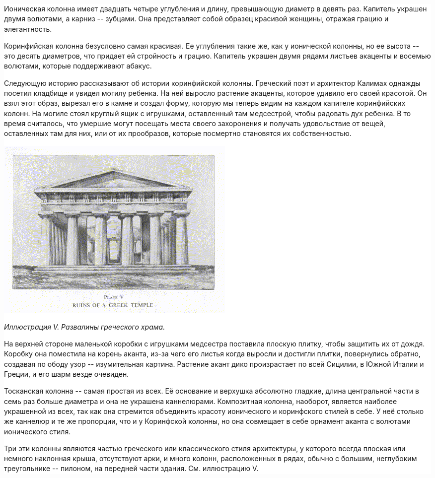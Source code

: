 Ионическая колонна имеет двадцать четыре углубления и длину, превышающую диаметр в девять раз. Капитель украшен двумя волютами, а карниз -- зубцами. Она представляет собой образец красивой женщины, отражая грацию и элегантность.

Коринфийская колонна безусловно самая красивая. Ее углубления такие же, как у ионической колонны, но ее высота -- это десять диаметров, что придает ей стройность и грацию. Капитель украшен двумя рядами листьев акаценты и восемью волютами, которые поддерживают абакус.

Следующую историю рассказывают об истории коринфийской колонны. Греческий поэт и архитектор Калимах однажды посетил кладбище и увидел могилу ребенка. На ней выросло растение акаценты, которое удивило его своей красотой. Он взял этот образ, вырезал его в камне и создал форму, которую мы теперь видим на каждом капителе коринфийских колонн. На могиле стоял круглый ящик с игрушками, оставленный там медсестрой, чтобы радовать дух ребенка. В то время считалось, что умершие могут посещать места своего захоронения и получать удовольствие от вещей, оставленных там для них, или от их прообразов, которые посмертно становятся их собственностью.

![](plate5.gif)

_Иллюстрация V. Развалины греческого храма._

На верхней стороне маленькой коробки с игрушками медсестра поставила плоскую плитку, чтобы защитить их от дождя. Коробку она поместила на корень аканта, из-за чего его листья когда выросли и достигли плитки, повернулись обратно, создавая по ободу узор -- изумительная картина. Растение акант дико произрастает по всей Сицилии, в Южной Италии и Греции, и его шарм везде очевиден.

Тосканская колонна -- самая простая из всех. Её основание и верхушка абсолютно гладкие, длина центральной части в семь раз больше диаметра и она не украшена каннелюрами. Композитная колонна, наоборот, является наиболее украшенной из всех, так как она стремится объединить красоту ионического и коринфского стилей в себе. У неё столько же каннелюр и те же пропорции, что и у Коринфской колонны, но она совмещает в себе орнамент аканта с волютами ионического стиля.

Три эти колонны являются частью греческого или классического стиля архитектуры, у которого всегда плоская или немного наклонная крыша, отсутствуют арки, и много колонн, расположенных в рядах, обычно с большим, неглубоким треугольнике -- пилоном, на передней части здания. См. иллюстрацию V.

